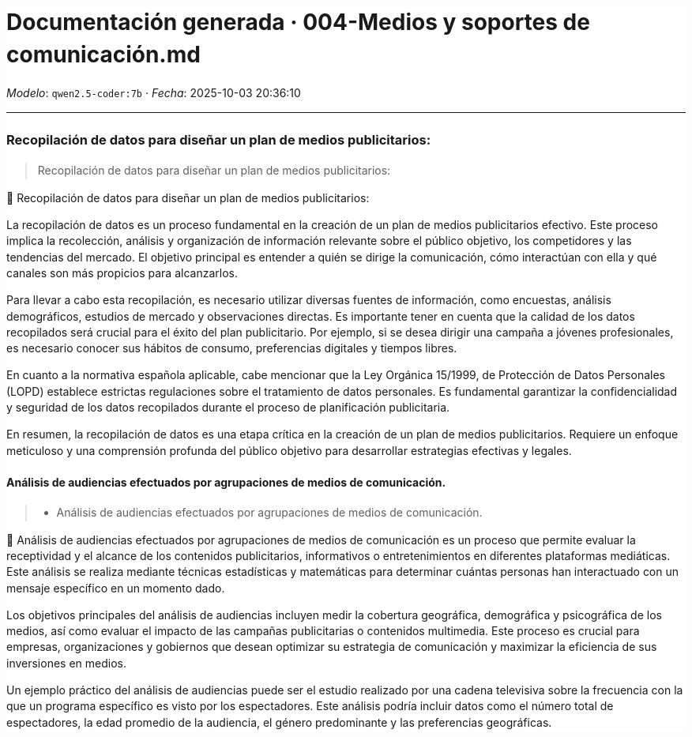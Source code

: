# Documentación generada · 004-Medios y soportes de comunicación.md
_Modelo_: `qwen2.5-coder:7b` · _Fecha_: 2025-10-03 20:36:10

---

### Recopilación de datos para diseñar un plan de medios publicitarios:
> Recopilación de datos para diseñar un plan de medios publicitarios:

📝 Recopilación de datos para diseñar un plan de medios publicitarios:

La recopilación de datos es un proceso fundamental en la creación de un plan de medios publicitarios efectivo. Este proceso implica la recolección, análisis y organización de información relevante sobre el público objetivo, los competidores y las tendencias del mercado. El objetivo principal es entender a quién se dirige la comunicación, cómo interactúan con ella y qué canales son más propicios para alcanzarlos.

Para llevar a cabo esta recopilación, es necesario utilizar diversas fuentes de información, como encuestas, análisis demográficos, estudios de mercado y observaciones directas. Es importante tener en cuenta que la calidad de los datos recopilados será crucial para el éxito del plan publicitario. Por ejemplo, si se desea dirigir una campaña a jóvenes profesionales, es necesario conocer sus hábitos de consumo, preferencias digitales y tiempos libres.

En cuanto a la normativa española aplicable, cabe mencionar que la Ley Orgánica 15/1999, de Protección de Datos Personales (LOPD) establece estrictas regulaciones sobre el tratamiento de datos personales. Es fundamental garantizar la confidencialidad y seguridad de los datos recopilados durante el proceso de planificación publicitaria.

En resumen, la recopilación de datos es una etapa crítica en la creación de un plan de medios publicitarios. Requiere un enfoque meticuloso y una comprensión profunda del público objetivo para desarrollar estrategias efectivas y legales.



#### Análisis de audiencias efectuados por agrupaciones de medios de comunicación.
> - Análisis de audiencias efectuados por agrupaciones de medios de comunicación.

📝 Análisis de audiencias efectuados por agrupaciones de medios de comunicación es un proceso que permite evaluar la receptividad y el alcance de los contenidos publicitarios, informativos o entretenimientos en diferentes plataformas mediáticas. Este análisis se realiza mediante técnicas estadísticas y matemáticas para determinar cuántas personas han interactuado con un mensaje específico en un momento dado.

Los objetivos principales del análisis de audiencias incluyen medir la cobertura geográfica, demográfica y psicográfica de los medios, así como evaluar el impacto de las campañas publicitarias o contenidos multimedia. Este proceso es crucial para empresas, organizaciones y gobiernos que desean optimizar su estrategia de comunicación y maximizar la eficiencia de sus inversiones en medios.

Un ejemplo práctico del análisis de audiencias puede ser el estudio realizado por una cadena televisiva sobre la frecuencia con la que un programa específico es visto por los espectadores. Este análisis podría incluir datos como el número total de espectadores, la edad promedio de la audiencia, el género predominante y las preferencias geográficas.
